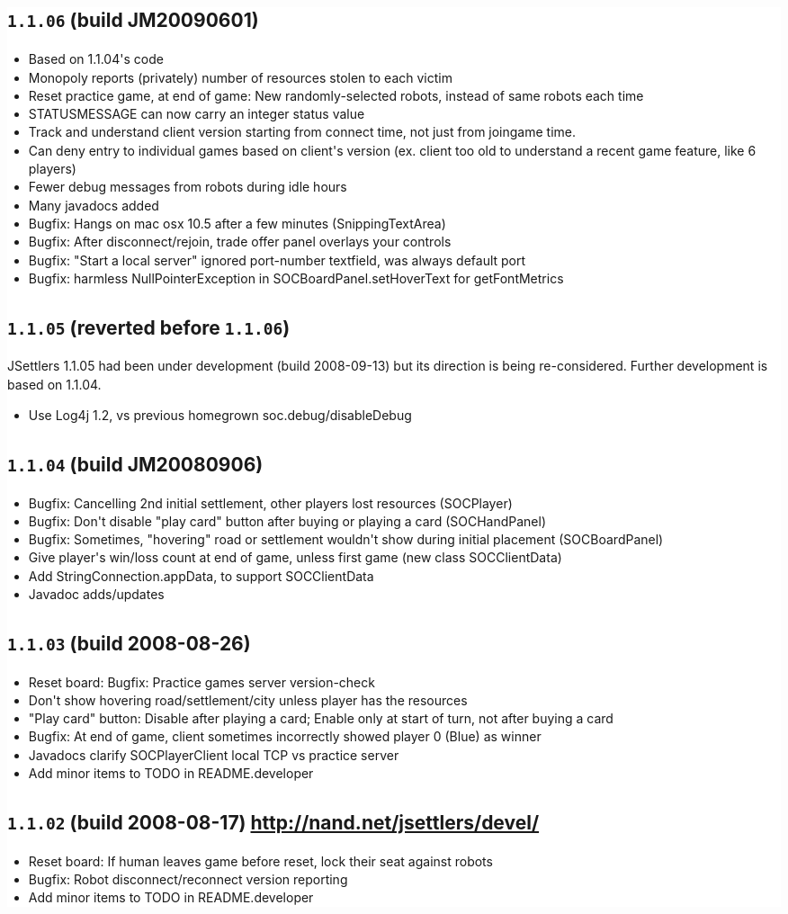 
## `1.1.06` (build JM20090601)
- Based on 1.1.04's code
- Monopoly reports (privately) number of resources stolen to each victim
- Reset practice game, at end of game: New randomly-selected robots, instead of same robots each time
- STATUSMESSAGE can now carry an integer status value
- Track and understand client version starting from connect time, not just from joingame time.
- Can deny entry to individual games based on client's version (ex. client too old to understand a recent game feature, like 6 players)
- Fewer debug messages from robots during idle hours
- Many javadocs added
- Bugfix: Hangs on mac osx 10.5 after a few minutes (SnippingTextArea)
- Bugfix: After disconnect/rejoin, trade offer panel overlays your controls
- Bugfix: "Start a local server" ignored port-number textfield, was always default port
- Bugfix: harmless NullPointerException in SOCBoardPanel.setHoverText for getFontMetrics


## `1.1.05` (reverted before `1.1.06`)
JSettlers 1.1.05 had been under development (build 2008-09-13) but its direction is being re-considered.
Further development is based on 1.1.04.
- Use Log4j 1.2, vs previous homegrown soc.debug/disableDebug


## `1.1.04` (build JM20080906)
- Bugfix: Cancelling 2nd initial settlement, other players lost resources (SOCPlayer)
- Bugfix: Don't disable "play card" button after buying or playing a card (SOCHandPanel)
- Bugfix: Sometimes, "hovering" road or settlement wouldn't show during initial placement (SOCBoardPanel)
- Give player's win/loss count at end of game, unless first game (new class SOCClientData)
- Add StringConnection.appData, to support SOCClientData
- Javadoc adds/updates


## `1.1.03` (build 2008-08-26)
- Reset board: Bugfix: Practice games server version-check
- Don't show hovering road/settlement/city unless player has the resources
- "Play card" button: Disable after playing a card; Enable only at start of turn, not after buying a card
- Bugfix: At end of game, client sometimes incorrectly showed player 0 (Blue) as winner
- Javadocs clarify SOCPlayerClient local TCP vs practice server
- Add minor items to TODO in README.developer


## `1.1.02` (build 2008-08-17)  http://nand.net/jsettlers/devel/
- Reset board: If human leaves game before reset, lock their seat against robots
- Bugfix: Robot disconnect/reconnect version reporting
- Add minor items to TODO in README.developer
